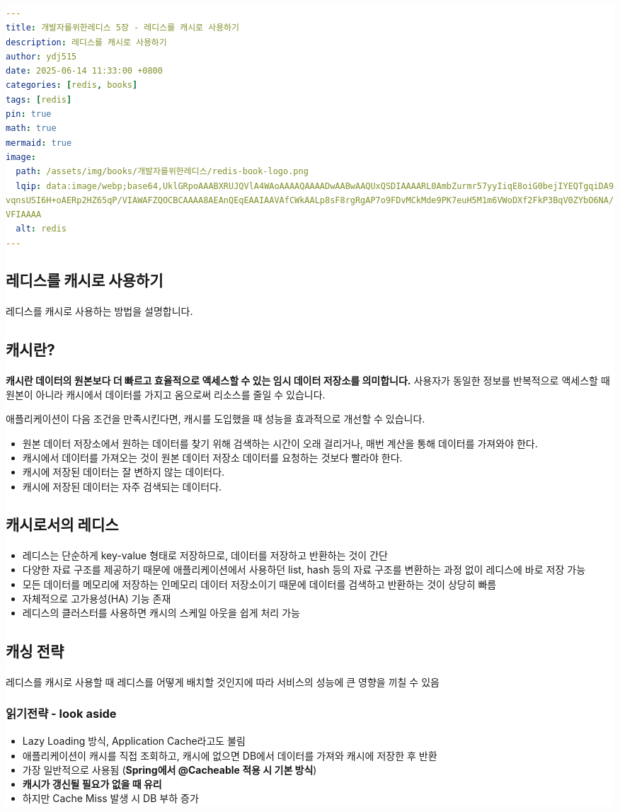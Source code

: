 ```yaml
---
title: 개발자를위한레디스 5장 - 레디스를 캐시로 사용하기
description: 레디스를 캐시로 사용하기
author: ydj515
date: 2025-06-14 11:33:00 +0800
categories: [redis, books]
tags: [redis]
pin: true
math: true
mermaid: true
image:
  path: /assets/img/books/개발자를위한레디스/redis-book-logo.png
  lqip: data:image/webp;base64,UklGRpoAAABXRUJQVlA4WAoAAAAQAAAADwAABwAAQUxQSDIAAAARL0AmbZurmr57yyIiqE8oiG0bejIYEQTgqiDA9vqnsUSI6H+oAERp2HZ65qP/VIAWAFZQOCBCAAAA8AEAnQEqEAAIAAVAfCWkAALp8sF8rgRgAP7o9FDvMCkMde9PK7euH5M1m6VWoDXf2FkP3BqV0ZYbO6NA/VFIAAAA
  alt: redis
---
```


## 레디스를 캐시로 사용하기

레디스를 캐시로 사용하는 방법을 설명합니다.

## 캐시란?
**캐시란 데이터의 원본보다 더 빠르고 효율적으로 액세스할 수 있는 임시 데이터 저장소를 의미합니다.** 사용자가 동일한 정보를 반복적으로 액세스할 때 원본이 아니라 캐시에서 데이터를 가지고 옴으로써 리소스를 줄일 수 있습니다.

애플리케이션이 다음 조건을 만족시킨다면, 캐시를 도입했을 때 성능을 효과적으로 개선할 수 있습니다.
- 원본 데이터 저장소에서 원하는 데이터를 찾기 위해 검색하는 시간이 오래 걸리거나, 매번 계산을 통해 데이터를 가져와야 한다.
- 캐시에서 데이터를 가져오는 것이 원본 데이터 저장소 데이터를 요청하는 것보다 빨라야 한다.
- 캐시에 저장된 데이터는 잘 변하지 않는 데이터다.
- 캐시에 저장된 데이터는 자주 검색되는 데이터다.

## 캐시로서의 레디스

- 레디스는 단순하게 key-value 형태로 저장하므로, 데이터를 저장하고 반환하는 것이 간단
- 다양한 자료 구조를 제공하기 때문에 애플리케이션에서 사용하던 list, hash 등의 자료 구조를 변환하는 과정 없이 레디스에 바로 저장 가능
- 모든 데이터를 메모리에 저장하는 인메모리 데이터 저장소이기 때문에 데이터를 검색하고 반환하는 것이 상당히 빠름
- 자체적으로 고가용성(HA) 기능 존재
- 레디스의 클러스터를 사용하면 캐시의 스케일 아웃을 쉽게 처리 가능

## 캐싱 전략

레디스를 캐시로 사용할 때 레디스를 어떻게 배치할 것인지에 따라 서비스의 성능에 큰 영향을 끼칠 수 있음

### 읽기전략 - look aside

- Lazy Loading 방식, Application Cache라고도 불림
- 애플리케이션이 캐시를 직접 조회하고, 캐시에 없으면 DB에서 데이터를 가져와 캐시에 저장한 후 반환
- 가장 일반적으로 사용됨 (**Spring에서 @Cacheable 적용 시 기본 방식**)
- **캐시가 갱신될 필요가 없을 때 유리**
- 하지만 Cache Miss 발생 시 DB 부하 증가
